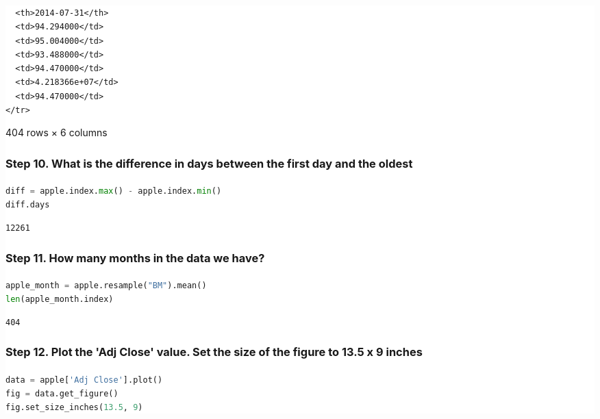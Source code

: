       <th>2014-07-31</th>
      <td>94.294000</td>
      <td>95.004000</td>
      <td>93.488000</td>
      <td>94.470000</td>
      <td>4.218366e+07</td>
      <td>94.470000</td>
    </tr>
  </tbody>
</table>
<p>404 rows × 6 columns</p>
</div>



### Step 10.  What is the difference in days between the first day and the oldest


```python
diff = apple.index.max() - apple.index.min() 
diff.days
```




    12261



### Step 11.  How many months in the data we have?


```python
apple_month = apple.resample("BM").mean()
len(apple_month.index)
```




    404



### Step 12. Plot the 'Adj Close' value. Set the size of the figure to 13.5 x 9 inches


```python
data = apple['Adj Close'].plot()
fig = data.get_figure()
fig.set_size_inches(13.5, 9)
```

